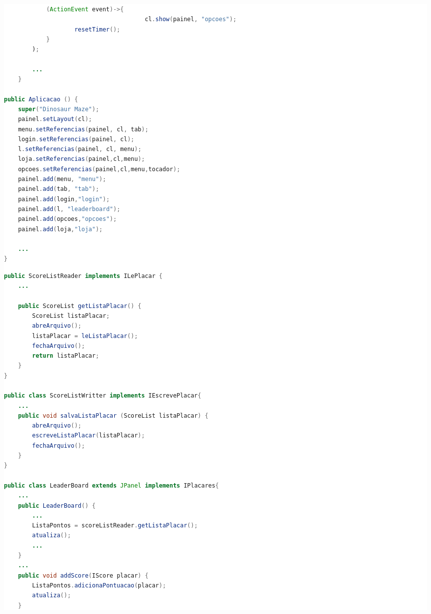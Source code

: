 ~~~java
			(ActionEvent event)->{
                                        cl.show(painel, "opcoes");
					resetTimer();
			}
		);
		
		...
	}

public Aplicacao () {
	super("Dinosaur Maze");
	painel.setLayout(cl);
	menu.setReferencias(painel, cl, tab);
	login.setReferencias(painel, cl);
	l.setReferencias(painel, cl, menu);
	loja.setReferencias(painel,cl,menu);
	opcoes.setReferencias(painel,cl,menu,tocador);
	painel.add(menu, "menu");
	painel.add(tab, "tab");
	painel.add(login,"login");
	painel.add(l, "leaderboard");
	painel.add(opcoes,"opcoes");
	painel.add(loja,"loja");
	
	...
}
~~~

~~~java
public ScoreListReader implements ILePlacar {
	...
	
	public ScoreList getListaPlacar() {
		ScoreList listaPlacar;
		abreArquivo();
		listaPlacar = leListaPlacar();
		fechaArquivo();
		return listaPlacar;
	}
}

public class ScoreListWritter implements IEscrevePlacar{
	...
	public void salvaListaPlacar (ScoreList listaPlacar) {
		abreArquivo();
		escreveListaPlacar(listaPlacar);
		fechaArquivo();
	}
}

public class LeaderBoard extends JPanel implements IPlacares{
	...
	public LeaderBoard() {
		...
		ListaPontos = scoreListReader.getListaPlacar();
		atualiza();
		...
	}
	...
	public void addScore(IScore placar) {
		ListaPontos.adicionaPontuacao(placar);
		atualiza();
	}

~~~
